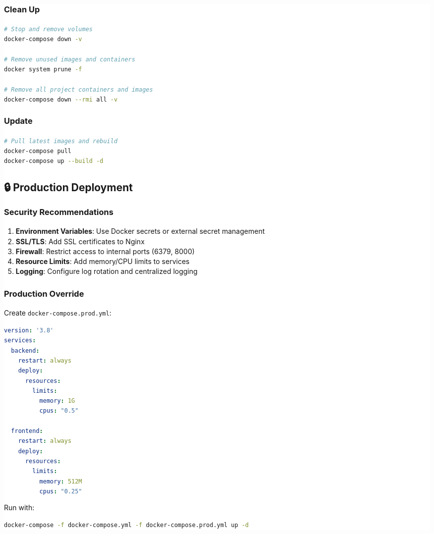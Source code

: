 ### Clean Up
```bash
# Stop and remove volumes
docker-compose down -v

# Remove unused images and containers
docker system prune -f

# Remove all project containers and images
docker-compose down --rmi all -v
```

### Update
```bash
# Pull latest images and rebuild
docker-compose pull
docker-compose up --build -d
```

## 🔒 Production Deployment

### Security Recommendations
1. **Environment Variables**: Use Docker secrets or external secret management
2. **SSL/TLS**: Add SSL certificates to Nginx
3. **Firewall**: Restrict access to internal ports (6379, 8000)
4. **Resource Limits**: Add memory/CPU limits to services
5. **Logging**: Configure log rotation and centralized logging

### Production Override
Create `docker-compose.prod.yml`:
```yaml
version: '3.8'
services:
  backend:
    restart: always
    deploy:
      resources:
        limits:
          memory: 1G
          cpus: "0.5"
  
  frontend:
    restart: always
    deploy:
      resources:
        limits:
          memory: 512M
          cpus: "0.25"
```

Run with:
```bash
docker-compose -f docker-compose.yml -f docker-compose.prod.yml up -d
```
